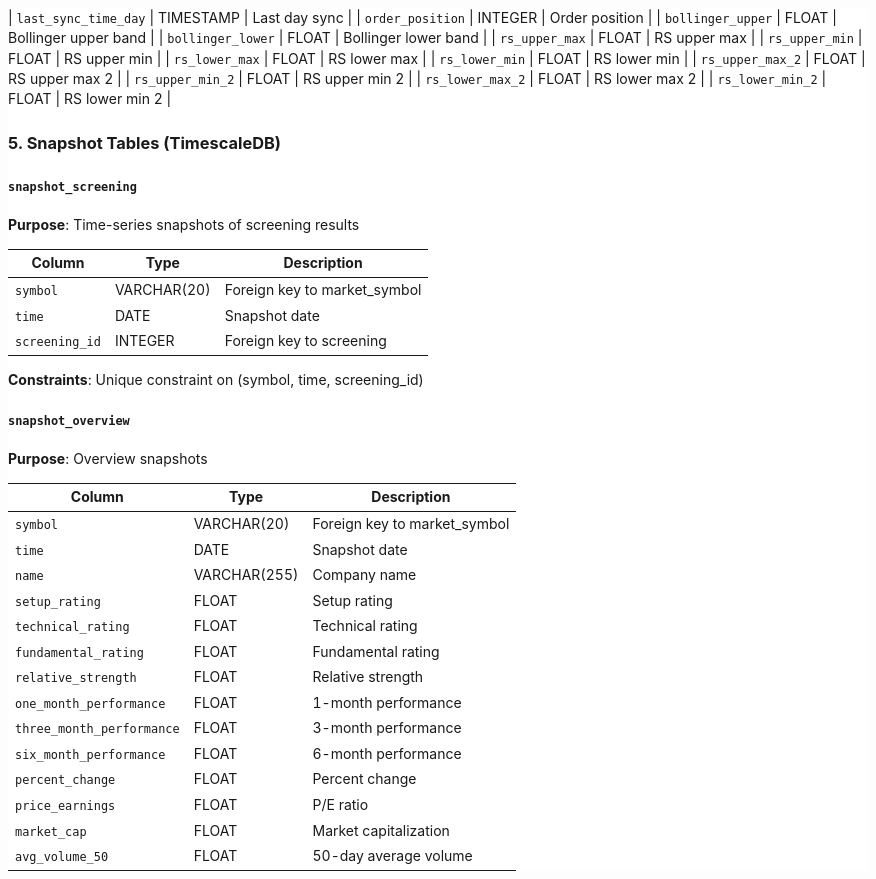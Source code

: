 | `last_sync_time_day` | TIMESTAMP | Last day sync |
| `order_position` | INTEGER | Order position |
| `bollinger_upper` | FLOAT | Bollinger upper band |
| `bollinger_lower` | FLOAT | Bollinger lower band |
| `rs_upper_max` | FLOAT | RS upper max |
| `rs_upper_min` | FLOAT | RS upper min |
| `rs_lower_max` | FLOAT | RS lower max |
| `rs_lower_min` | FLOAT | RS lower min |
| `rs_upper_max_2` | FLOAT | RS upper max 2 |
| `rs_upper_min_2` | FLOAT | RS upper min 2 |
| `rs_lower_max_2` | FLOAT | RS lower max 2 |
| `rs_lower_min_2` | FLOAT | RS lower min 2 |

### 5. Snapshot Tables (TimescaleDB)

#### `snapshot_screening`
**Purpose**: Time-series snapshots of screening results

| Column | Type | Description |
|--------|------|-------------|
| `symbol` | VARCHAR(20) | Foreign key to market_symbol |
| `time` | DATE | Snapshot date |
| `screening_id` | INTEGER | Foreign key to screening |

**Constraints**: Unique constraint on (symbol, time, screening_id)

#### `snapshot_overview`
**Purpose**: Overview snapshots

| Column | Type | Description |
|--------|------|-------------|
| `symbol` | VARCHAR(20) | Foreign key to market_symbol |
| `time` | DATE | Snapshot date |
| `name` | VARCHAR(255) | Company name |
| `setup_rating` | FLOAT | Setup rating |
| `technical_rating` | FLOAT | Technical rating |
| `fundamental_rating` | FLOAT | Fundamental rating |
| `relative_strength` | FLOAT | Relative strength |
| `one_month_performance` | FLOAT | 1-month performance |
| `three_month_performance` | FLOAT | 3-month performance |
| `six_month_performance` | FLOAT | 6-month performance |
| `percent_change` | FLOAT | Percent change |
| `price_earnings` | FLOAT | P/E ratio |
| `market_cap` | FLOAT | Market capitalization |
| `avg_volume_50` | FLOAT | 50-day average volume |